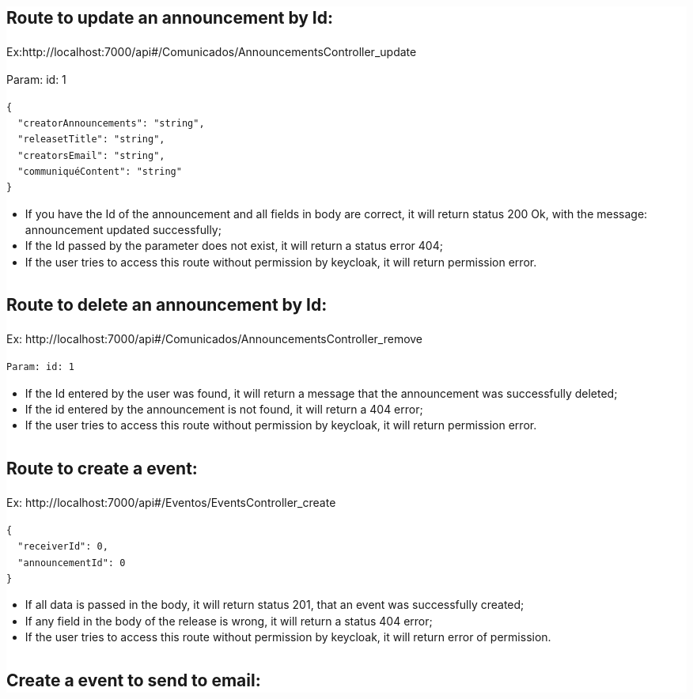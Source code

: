 ## Route to update an announcement by Id:

Ex:http://localhost:7000/api#/Comunicados/AnnouncementsController_update

Param: id: 1

```
{
  "creatorAnnouncements": "string",
  "releasetTitle": "string",
  "creatorsEmail": "string",
  "communiquéContent": "string"
}
```

- If you have the Id of the announcement and all fields in body are correct, it will return status 200 Ok, with the message: announcement updated successfully;
- If the Id passed by the parameter does not exist, it will return a status error 404;
- If the user tries to access this route without permission by keycloak, it will return permission error.

## Route to delete an announcement by Id:

Ex: http://localhost:7000/api#/Comunicados/AnnouncementsController_remove

```
Param: id: 1
```

- If the Id entered by the user was found, it will return a message that the announcement was successfully deleted;
- If the id entered by the announcement is not found, it will return a 404 error;
- If the user tries to access this route without permission by keycloak, it will return permission error.

## Route to create a event:

Ex: http://localhost:7000/api#/Eventos/EventsController_create

```
{
  "receiverId": 0,
  "announcementId": 0
}
```

- If all data is passed in the body, it will return status 201, that an event was successfully created;
- If any field in the body of the release is wrong, it will return a status 404 error;
- If the user tries to access this route without permission by keycloak, it will return error of
  permission.

## Create a event to send to email:
